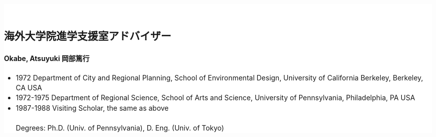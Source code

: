 <br />

<h2>海外大学院進学支援室アドバイザー</h2>

<h4>Okabe, Atsuyuki 岡部篤行</h4> 
<ul>
<li>1972 Department of City and Regional Planning, School of Environmental Design, University of California Berkeley, Berkeley, CA USA</li>
<li>1972-1975 Department of Regional Science, School of Arts and Science, University of Pennsylvania, Philadelphia, PA USA</li>
<li>1987-1988 Visiting Scholar, the same as above</li>
<br />
Degrees: Ph.D. (Univ. of Pennsylvania), D. Eng. (Univ. of Tokyo)
</ul> 

</p>
